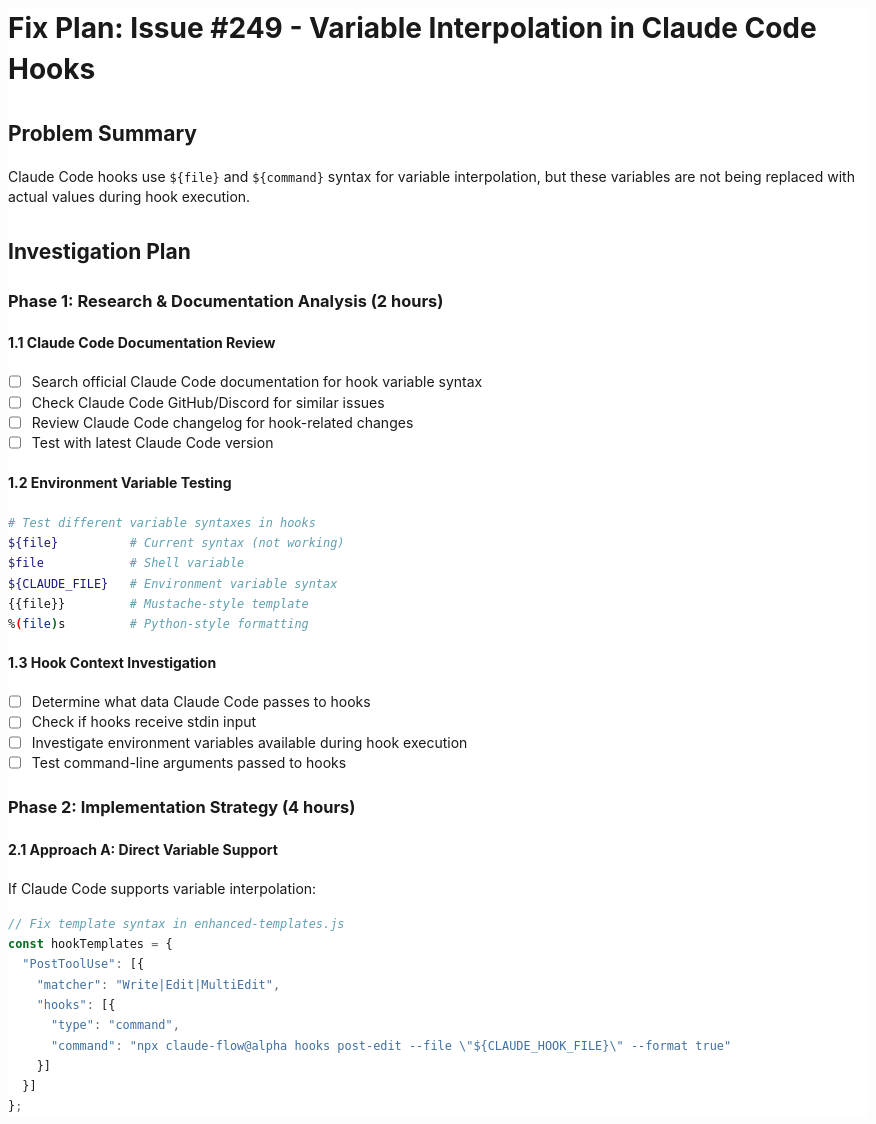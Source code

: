 # Fix Plan: Issue #249 - Variable Interpolation in Claude Code Hooks

## Problem Summary

Claude Code hooks use `${file}` and `${command}` syntax for variable interpolation, but these variables are not being replaced with actual values during hook execution.

## Investigation Plan

### Phase 1: Research & Documentation Analysis (2 hours)

#### 1.1 Claude Code Documentation Review

- [ ] Search official Claude Code documentation for hook variable syntax
- [ ] Check Claude Code GitHub/Discord for similar issues
- [ ] Review Claude Code changelog for hook-related changes
- [ ] Test with latest Claude Code version

#### 1.2 Environment Variable Testing

```bash
# Test different variable syntaxes in hooks
${file}          # Current syntax (not working)
$file            # Shell variable
${CLAUDE_FILE}   # Environment variable syntax
{{file}}         # Mustache-style template
%(file)s         # Python-style formatting
```

#### 1.3 Hook Context Investigation

- [ ] Determine what data Claude Code passes to hooks
- [ ] Check if hooks receive stdin input
- [ ] Investigate environment variables available during hook execution
- [ ] Test command-line arguments passed to hooks

### Phase 2: Implementation Strategy (4 hours)

#### 2.1 Approach A: Direct Variable Support

If Claude Code supports variable interpolation:

```javascript
// Fix template syntax in enhanced-templates.js
const hookTemplates = {
  "PostToolUse": [{
    "matcher": "Write|Edit|MultiEdit",
    "hooks": [{
      "type": "command",
      "command": "npx claude-flow@alpha hooks post-edit --file \"${CLAUDE_HOOK_FILE}\" --format true"
    }]
  }]
};
```
